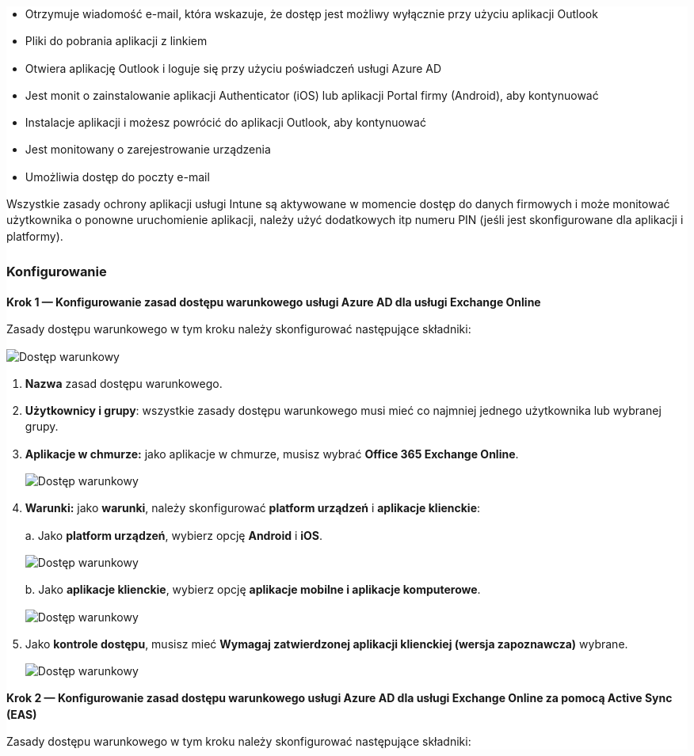 - Otrzymuje wiadomość e-mail, która wskazuje, że dostęp jest możliwy wyłącznie przy użyciu aplikacji Outlook

- Pliki do pobrania aplikacji z linkiem

- Otwiera aplikację Outlook i loguje się przy użyciu poświadczeń usługi Azure AD

- Jest monit o zainstalowanie aplikacji Authenticator (iOS) lub aplikacji Portal firmy (Android), aby kontynuować

- Instalacje aplikacji i możesz powrócić do aplikacji Outlook, aby kontynuować

- Jest monitowany o zarejestrowanie urządzenia

- Umożliwia dostęp do poczty e-mail

Wszystkie zasady ochrony aplikacji usługi Intune są aktywowane w momencie dostęp do danych firmowych i może monitować użytkownika o ponowne uruchomienie aplikacji, należy użyć dodatkowych itp numeru PIN (jeśli jest skonfigurowane dla aplikacji i platformy).

### <a name="configuration"></a>Konfigurowanie 

**Krok 1 — Konfigurowanie zasad dostępu warunkowego usługi Azure AD dla usługi Exchange Online**

Zasady dostępu warunkowego w tym kroku należy skonfigurować następujące składniki:

![Dostęp warunkowy](./media/active-directory-conditional-access-mam/01.png)

1. **Nazwa** zasad dostępu warunkowego.

2. **Użytkownicy i grupy**: wszystkie zasady dostępu warunkowego musi mieć co najmniej jednego użytkownika lub wybranej grupy.

3. **Aplikacje w chmurze:** jako aplikacje w chmurze, musisz wybrać **Office 365 Exchange Online**.

    ![Dostęp warunkowy](./media/active-directory-conditional-access-mam/07.png)

4. **Warunki:** jako **warunki**, należy skonfigurować **platform urządzeń** i **aplikacje klienckie**:

    a. Jako **platform urządzeń**, wybierz opcję **Android** i **iOS**.

    ![Dostęp warunkowy](./media/active-directory-conditional-access-mam/03.png)

    b. Jako **aplikacje klienckie**, wybierz opcję **aplikacje mobilne i aplikacje komputerowe**.

    ![Dostęp warunkowy](./media/active-directory-conditional-access-mam/04.png)

5. Jako **kontrole dostępu**, musisz mieć **Wymagaj zatwierdzonej aplikacji klienckiej (wersja zapoznawcza)** wybrane.

    ![Dostęp warunkowy](./media/active-directory-conditional-access-mam/05.png)
 

**Krok 2 — Konfigurowanie zasad dostępu warunkowego usługi Azure AD dla usługi Exchange Online za pomocą Active Sync (EAS)**

Zasady dostępu warunkowego w tym kroku należy skonfigurować następujące składniki:
